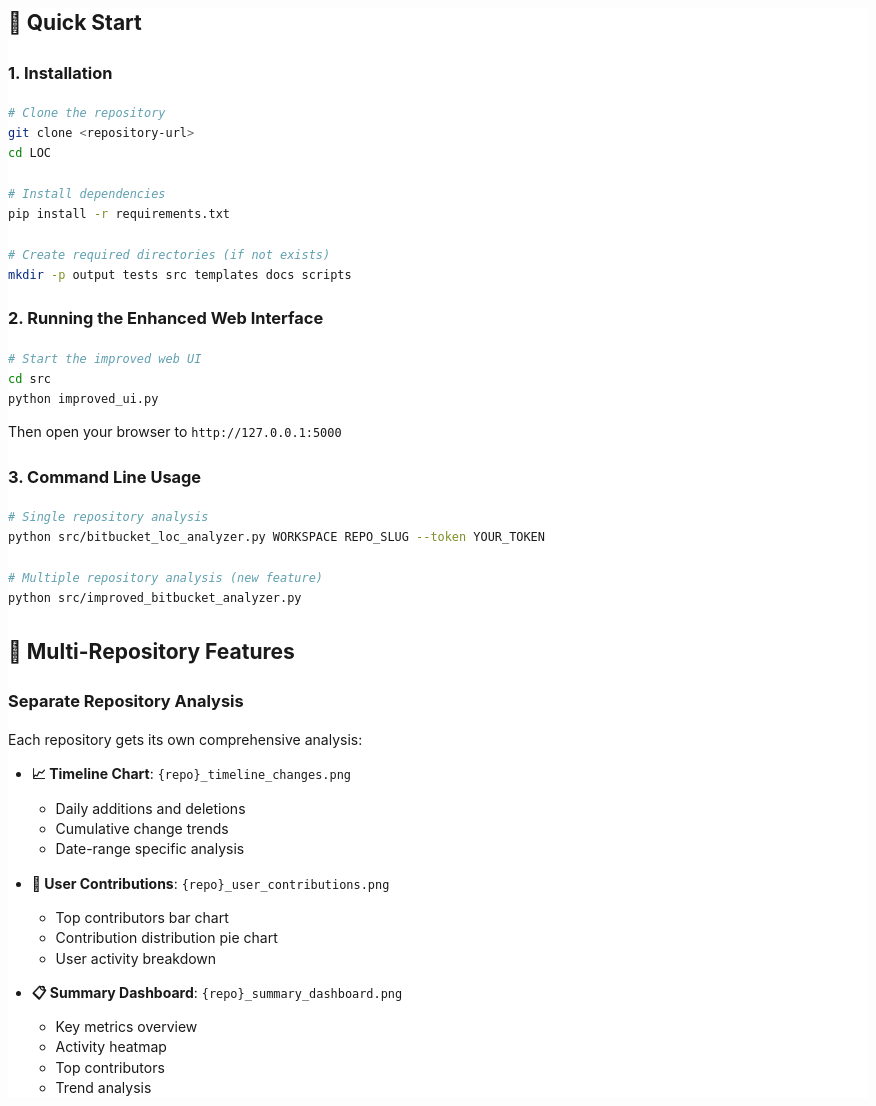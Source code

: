 ## 🚀 Quick Start

### 1. Installation

```bash
# Clone the repository
git clone <repository-url>
cd LOC

# Install dependencies
pip install -r requirements.txt

# Create required directories (if not exists)
mkdir -p output tests src templates docs scripts
```

### 2. Running the Enhanced Web Interface

```bash
# Start the improved web UI
cd src
python improved_ui.py
```

Then open your browser to `http://127.0.0.1:5000`

### 3. Command Line Usage

```bash
# Single repository analysis
python src/bitbucket_loc_analyzer.py WORKSPACE REPO_SLUG --token YOUR_TOKEN

# Multiple repository analysis (new feature)
python src/improved_bitbucket_analyzer.py
```

## 🎨 Multi-Repository Features

### Separate Repository Analysis
Each repository gets its own comprehensive analysis:

- **📈 Timeline Chart**: `{repo}_timeline_changes.png`
  - Daily additions and deletions
  - Cumulative change trends
  - Date-range specific analysis

- **👥 User Contributions**: `{repo}_user_contributions.png`
  - Top contributors bar chart
  - Contribution distribution pie chart
  - User activity breakdown

- **📋 Summary Dashboard**: `{repo}_summary_dashboard.png`
  - Key metrics overview
  - Activity heatmap
  - Top contributors
  - Trend analysis
